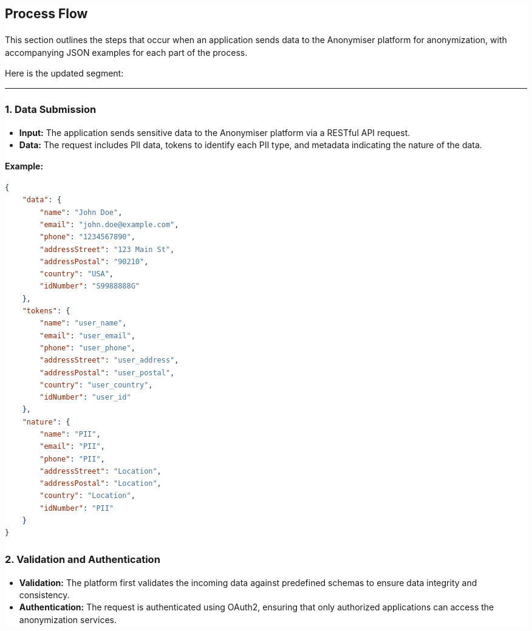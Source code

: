## Process Flow

This section outlines the steps that occur when an application sends data to the Anonymiser platform for anonymization, with accompanying JSON examples for each part of the process.

Here is the updated segment:

---

### 1. **Data Submission**
   - **Input:** The application sends sensitive data to the Anonymiser platform via a RESTful API request.
   - **Data:** The request includes PII data, tokens to identify each PII type, and metadata indicating the nature of the data.

   **Example:**
   ```json
   {
       "data": {
           "name": "John Doe",
           "email": "john.doe@example.com",
           "phone": "1234567890",
           "addressStreet": "123 Main St",
           "addressPostal": "90210",
           "country": "USA",
           "idNumber": "S9988888G"
       },
       "tokens": {
           "name": "user_name",
           "email": "user_email",
           "phone": "user_phone",
           "addressStreet": "user_address",
           "addressPostal": "user_postal",
           "country": "user_country",
           "idNumber": "user_id"
       },
       "nature": {
           "name": "PII",
           "email": "PII",
           "phone": "PII",
           "addressStreet": "Location",
           "addressPostal": "Location",
           "country": "Location",
           "idNumber": "PII"
       }
   }
   ```

### 2. **Validation and Authentication**
   - **Validation:** The platform first validates the incoming data against predefined schemas to ensure data integrity and consistency.
   - **Authentication:** The request is authenticated using OAuth2, ensuring that only authorized applications can access the anonymization services.
